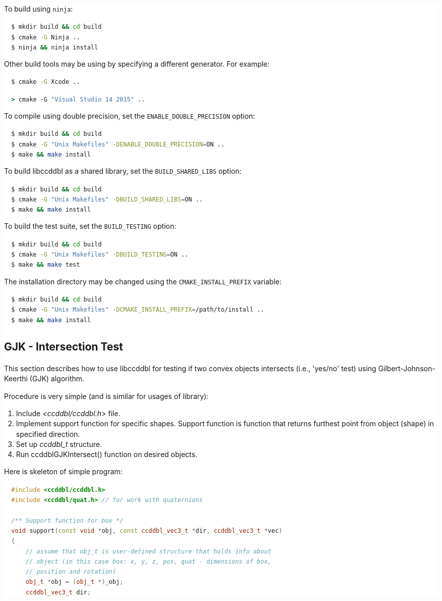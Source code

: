 To build using `ninja`:
```sh
  $ mkdir build && cd build
  $ cmake -G Ninja ..
  $ ninja && ninja install
```

Other build tools may be using by specifying a different generator. For example:
```sh
  $ cmake -G Xcode ..
```

```bat
  > cmake -G "Visual Studio 14 2015" ..
```

To compile using double precision, set the `ENABLE_DOUBLE_PRECISION` option:
```sh
  $ mkdir build && cd build
  $ cmake -G "Unix Makefiles" -DENABLE_DOUBLE_PRECISION=ON ..
  $ make && make install
```

To build libccddbl as a shared library, set the `BUILD_SHARED_LIBS` option:
```sh
  $ mkdir build && cd build
  $ cmake -G "Unix Makefiles" -DBUILD_SHARED_LIBS=ON ..
  $ make && make install
```

To build the test suite, set the `BUILD_TESTING` option:
```sh
  $ mkdir build && cd build
  $ cmake -G "Unix Makefiles" -DBUILD_TESTING=ON ..
  $ make && make test
```

The installation directory may be changed using the `CMAKE_INSTALL_PREFIX` variable:
```sh
  $ mkdir build && cd build
  $ cmake -G "Unix Makefiles" -DCMAKE_INSTALL_PREFIX=/path/to/install ..
  $ make && make install
```

## GJK - Intersection Test

This section describes how to use libccddbl for testing if two convex objects
intersects (i.e., 'yes/no' test) using Gilbert-Johnson-Keerthi (GJK) algorithm.

Procedure is very simple (and is similar for usages of library):

1. Include *<ccddbl/ccddbl.h>* file.
2. Implement support function for specific shapes. Support function is function
   that returns furthest point from object (shape) in specified direction.
3. Set up *ccddbl_t* structure.
4. Run ccddblGJKIntersect() function on desired objects.

Here is skeleton of simple program:
```cpp
  #include <ccddbl/ccddbl.h>
  #include <ccddbl/quat.h> // for work with quaternions

  /** Support function for box */
  void support(const void *obj, const ccddbl_vec3_t *dir, ccddbl_vec3_t *vec)
  {
      // assume that obj_t is user-defined structure that holds info about
      // object (in this case box: x, y, z, pos, quat - dimensions of box,
      // position and rotation)
      obj_t *obj = (obj_t *)_obj;
      ccddbl_vec3_t dir;
```